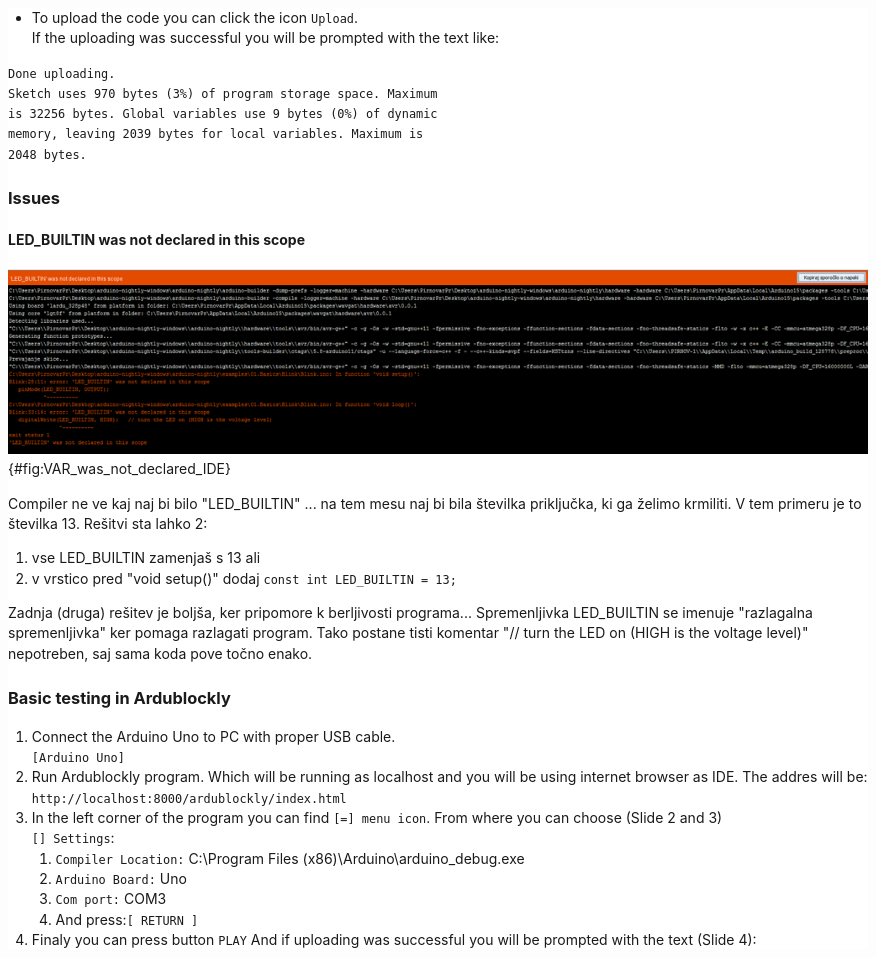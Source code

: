 -   To upload the code you can click the icon `Upload`.  
    If the uploading was successful you will be prompted with the text
    like:  

```
Done uploading.  
Sketch uses 970 bytes (3%) of program storage space. Maximum
is 32256 bytes. Global variables use 9 bytes (0%) of dynamic
memory, leaving 2039 bytes for local variables. Maximum is
2048 bytes.
```

### Issues

#### LED_BUILTIN was not declared in this scope

![Error image.](./slike/VAR_was_not_declared.png){#fig:VAR_was_not_declared_IDE}

Compiler ne ve kaj naj bi bilo "LED_BUILTIN" ... na tem mesu naj bi bila številka priključka, ki ga želimo krmiliti. V tem primeru je to številka 13. Rešitvi sta lahko 2:  
1. vse LED_BUILTIN zamenjaš s 13 ali  
2. v vrstico pred "void setup()" dodaj `const int LED_BUILTIN = 13;`

Zadnja (druga) rešitev je boljša, ker pripomore k berljivosti programa... Spremenljivka LED_BUILTIN se imenuje "razlagalna spremenljivka" ker pomaga razlagati program. Tako postane tisti komentar "// turn the LED on (HIGH is the voltage level)" nepotreben, saj sama koda pove točno enako.

### Basic testing in Ardublockly

1. Connect the Arduino Uno to PC with proper USB cable.  
    `[Arduino Uno]` 
2. Run Ardublockly program. Which will be running as localhost and you will be using internet browser as IDE. The addres will be:  
    `http://localhost:8000/ardublockly/index.html`
3. In the left corner of the program you can find `[=] menu icon`. From where you can choose (Slide 2 and 3)  
    `[] Settings`:
    1.  `Compiler Location:` C:\\Program Files (x86)\\Arduino\\arduino\_debug.exe
    2.  `Arduino Board:` Uno
    3.  `Com port:` COM3
    4.  And press:`[ RETURN ]`
4. Finaly you can press button `PLAY` And if uploading was successful you will be prompted with the text (Slide 4):  
